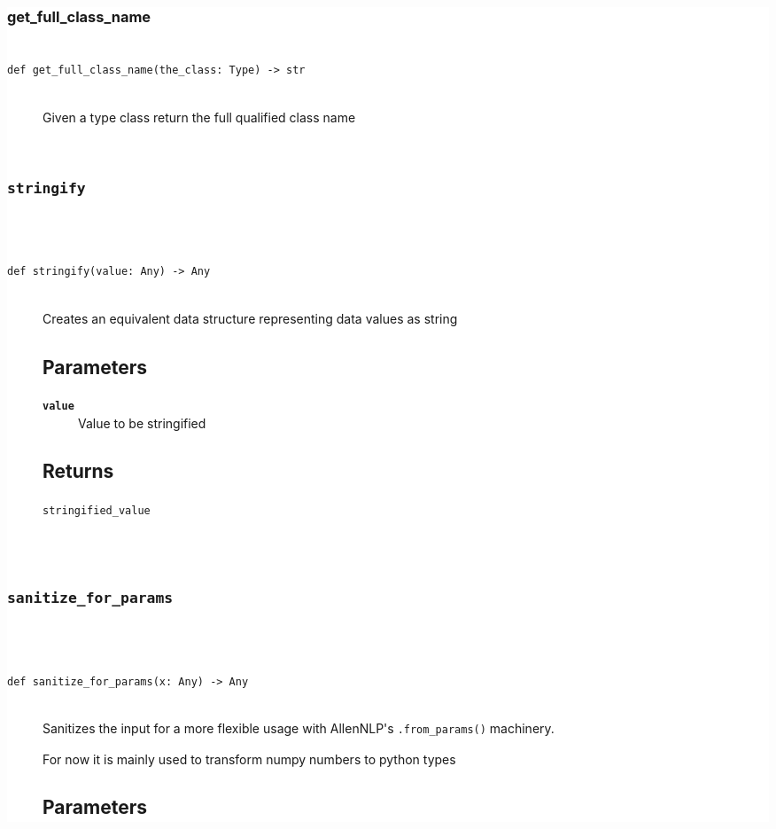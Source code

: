 ### get_full_class_name <Badge text="Function"/>
</pre>
<dt>
<div class="language-python extra-class">
<pre class="language-python">
<code>
<span class="token keyword">def</span> <span class="ident">get_full_class_name</span></span>(<span>the_class: Type) -> str</span>
</code>
</pre>
</div>
</dt>
<dd>
<p>Given a type class return the full qualified class name</p>
</dd>
<pre class="title">

### stringify <Badge text="Function"/>
</pre>
<dt>
<div class="language-python extra-class">
<pre class="language-python">
<code>
<span class="token keyword">def</span> <span class="ident">stringify</span></span>(<span>value: Any) -> Any</span>
</code>
</pre>
</div>
</dt>
<dd>
<p>Creates an equivalent data structure representing data values as string</p>
<h2 id="parameters">Parameters</h2>
<dl>
<dt><strong><code>value</code></strong></dt>
<dd>Value to be stringified</dd>
</dl>
<h2 id="returns">Returns</h2>
<dl>
<dt><code>stringified_value</code></dt>
<dd>&nbsp;</dd>
</dl>
</dd>
<pre class="title">

### sanitize_for_params <Badge text="Function"/>
</pre>
<dt>
<div class="language-python extra-class">
<pre class="language-python">
<code>
<span class="token keyword">def</span> <span class="ident">sanitize_for_params</span></span>(<span>x: Any) -> Any</span>
</code>
</pre>
</div>
</dt>
<dd>
<p>Sanitizes the input for a more flexible usage with AllenNLP's <code>.from_params()</code> machinery.</p>
<p>For now it is mainly used to transform numpy numbers to python types</p>
<h2 id="parameters">Parameters</h2>
<dl>